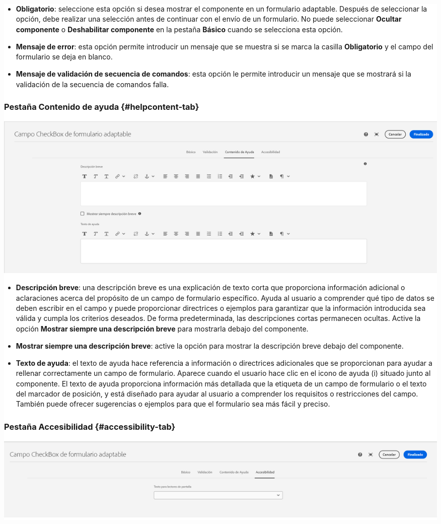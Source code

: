 - **Obligatorio**: seleccione esta opción si desea mostrar el componente en un formulario adaptable. Después de seleccionar la opción, debe realizar una selección antes de continuar con el envío de un formulario. No puede seleccionar **Ocultar componente** o **Deshabilitar componente** en la pestaña **Básico** cuando se selecciona esta opción.

- **Mensaje de error**: esta opción permite introducir un mensaje que se muestra si se marca la casilla **Obligatorio** y el campo del formulario se deja en blanco.
- **Mensaje de validación de secuencia de comandos**: esta opción le permite introducir un mensaje que se mostrará si la validación de la secuencia de comandos falla.

### Pestaña Contenido de ayuda {#helpcontent-tab}

![Pestaña Contenido de ayuda](/help/adaptive-forms/assets/checkbox-help.png)

- **Descripción breve**: una descripción breve es una explicación de texto corta que proporciona información adicional o aclaraciones acerca del propósito de un campo de formulario específico. Ayuda al usuario a comprender qué tipo de datos se deben escribir en el campo y puede proporcionar directrices o ejemplos para garantizar que la información introducida sea válida y cumpla los criterios deseados. De forma predeterminada, las descripciones cortas permanecen ocultas. Active la opción **Mostrar siempre una descripción breve** para mostrarla debajo del componente.

- **Mostrar siempre una descripción breve**: active la opción para mostrar la descripción breve debajo del componente.

- **Texto de ayuda**: el texto de ayuda hace referencia a información o directrices adicionales que se proporcionan para ayudar a rellenar correctamente un campo de formulario. Aparece cuando el usuario hace clic en el icono de ayuda (i) situado junto al componente. El texto de ayuda proporciona información más detallada que la etiqueta de un campo de formulario o el texto del marcador de posición, y está diseñado para ayudar al usuario a comprender los requisitos o restricciones del campo. También puede ofrecer sugerencias o ejemplos para que el formulario sea más fácil y preciso.

### Pestaña Accesibilidad {#accessibility-tab}

![Pestaña Accesibilidad](/help/adaptive-forms/assets/checkbox-accessibility.png)
